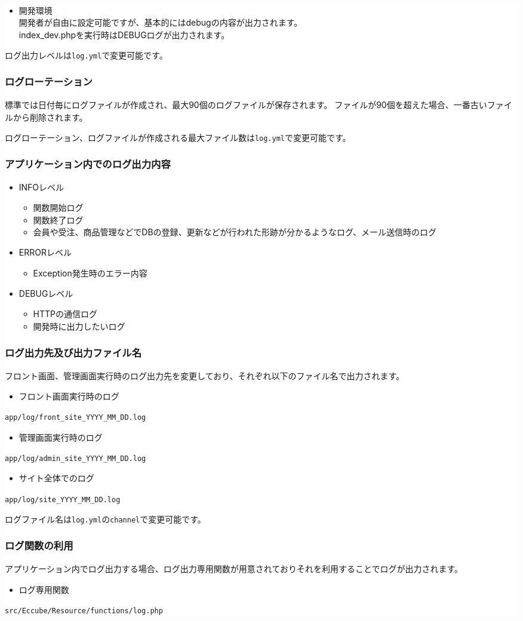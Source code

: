 - 開発環境  
開発者が自由に設定可能ですが、基本的にはdebugの内容が出力されます。  
index_dev.phpを実行時はDEBUGログが出力されます。

ログ出力レベルは`log.yml`で変更可能です。

### ログローテーション

標準では日付毎にログファイルが作成され、最大90個のログファイルが保存されます。
ファイルが90個を超えた場合、一番古いファイルから削除されます。

ログローテーション、ログファイルが作成される最大ファイル数は`log.yml`で変更可能です。

### アプリケーション内でのログ出力内容

- INFOレベル
    - 関数開始ログ
    - 関数終了ログ
    - 会員や受注、商品管理などでDBの登録、更新などが行われた形跡が分かるようなログ、メール送信時のログ

- ERRORレベル
    - Exception発生時のエラー内容

- DEBUGレベル
    - HTTPの通信ログ
    - 開発時に出力したいログ

### ログ出力先及び出力ファイル名
フロント画面、管理画面実行時のログ出力先を変更しており、それぞれ以下のファイル名で出力されます。

- フロント画面実行時のログ  
```
app/log/front_site_YYYY_MM_DD.log
```

- 管理画面実行時のログ  
```
app/log/admin_site_YYYY_MM_DD.log
```

- サイト全体でのログ  
```
app/log/site_YYYY_MM_DD.log
```

ログファイル名は`log.yml`の`channel`で変更可能です。


### ログ関数の利用

アプリケーション内でログ出力する場合、ログ出力専用関数が用意されておりそれを利用することでログが出力されます。

- ログ専用関数

```
src/Eccube/Resource/functions/log.php
```
